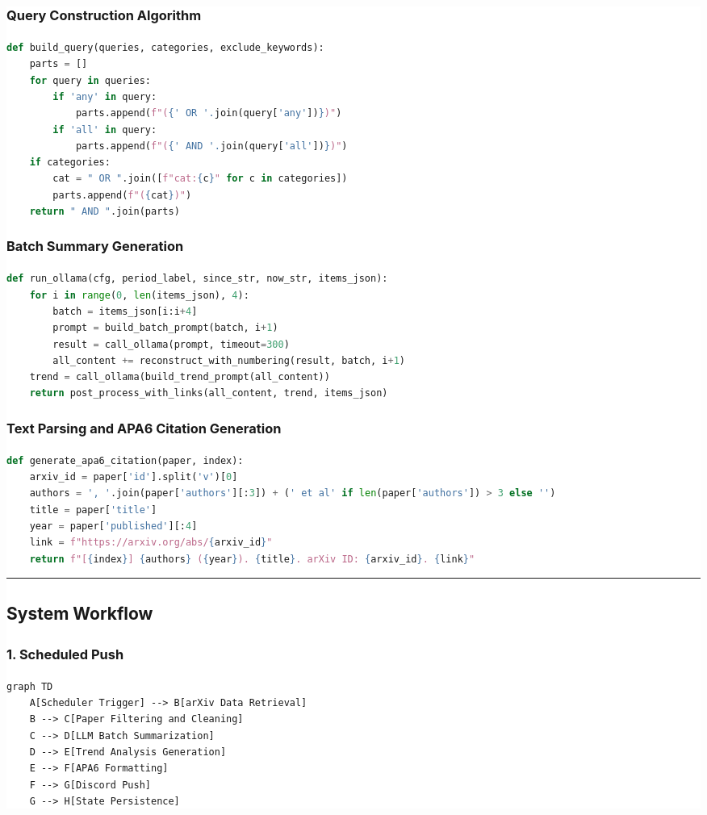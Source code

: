### Query Construction Algorithm

```python
def build_query(queries, categories, exclude_keywords):
    parts = []
    for query in queries:
        if 'any' in query:
            parts.append(f"({' OR '.join(query['any'])})")
        if 'all' in query:
            parts.append(f"({' AND '.join(query['all'])})")
    if categories:
        cat = " OR ".join([f"cat:{c}" for c in categories])
        parts.append(f"({cat})")
    return " AND ".join(parts)
```

### Batch Summary Generation

```python
def run_ollama(cfg, period_label, since_str, now_str, items_json):
    for i in range(0, len(items_json), 4):
        batch = items_json[i:i+4]
        prompt = build_batch_prompt(batch, i+1)
        result = call_ollama(prompt, timeout=300)
        all_content += reconstruct_with_numbering(result, batch, i+1)
    trend = call_ollama(build_trend_prompt(all_content))
    return post_process_with_links(all_content, trend, items_json)
```

### Text Parsing and APA6 Citation Generation

```python
def generate_apa6_citation(paper, index):
    arxiv_id = paper['id'].split('v')[0]
    authors = ', '.join(paper['authors'][:3]) + (' et al' if len(paper['authors']) > 3 else '')
    title = paper['title']
    year = paper['published'][:4]
    link = f"https://arxiv.org/abs/{arxiv_id}"
    return f"[{index}] {authors} ({year}). {title}. arXiv ID: {arxiv_id}. {link}"
```

---

## System Workflow

### 1. Scheduled Push

```mermaid
graph TD
    A[Scheduler Trigger] --> B[arXiv Data Retrieval]
    B --> C[Paper Filtering and Cleaning]
    C --> D[LLM Batch Summarization]
    D --> E[Trend Analysis Generation]
    E --> F[APA6 Formatting]
    F --> G[Discord Push]
    G --> H[State Persistence]
```

